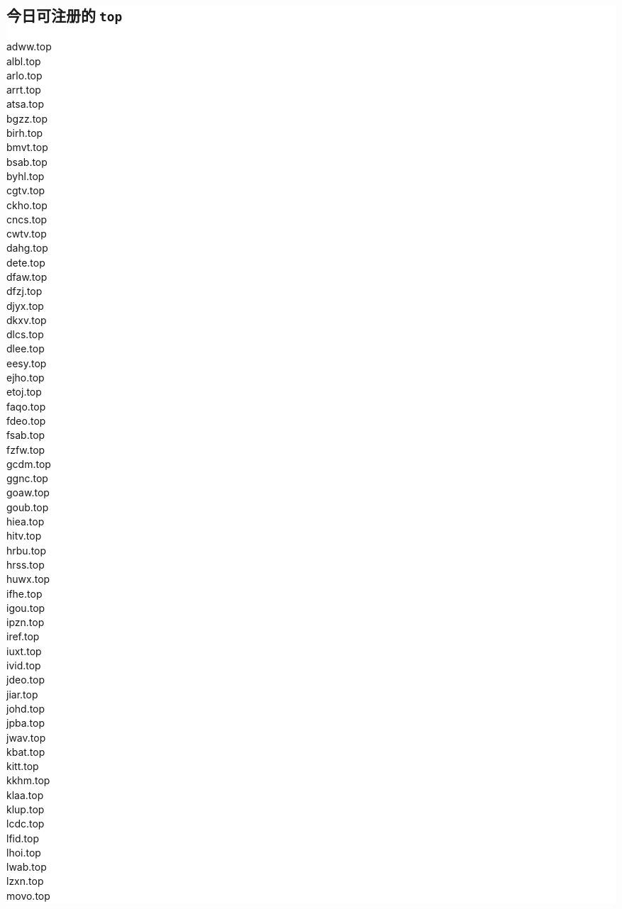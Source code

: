 
## 今日可注册的 `top`
>
adww.top   
albl.top   
arlo.top   
arrt.top   
atsa.top   
bgzz.top   
birh.top   
bmvt.top   
bsab.top   
byhl.top   
cgtv.top   
ckho.top   
cncs.top   
cwtv.top   
dahg.top   
dete.top   
dfaw.top   
dfzj.top   
djyx.top   
dkxv.top   
dlcs.top   
dlee.top   
eesy.top   
ejho.top   
etoj.top   
faqo.top   
fdeo.top   
fsab.top   
fzfw.top   
gcdm.top   
ggnc.top   
goaw.top   
goub.top   
hiea.top   
hitv.top   
hrbu.top   
hrss.top   
huwx.top   
ifhe.top   
igou.top   
ipzn.top   
iref.top   
iuxt.top   
ivid.top   
jdeo.top   
jiar.top   
johd.top   
jpba.top   
jwav.top   
kbat.top   
kitt.top   
kkhm.top   
klaa.top   
klup.top   
lcdc.top   
lfid.top   
lhoi.top   
lwab.top   
lzxn.top   
movo.top   